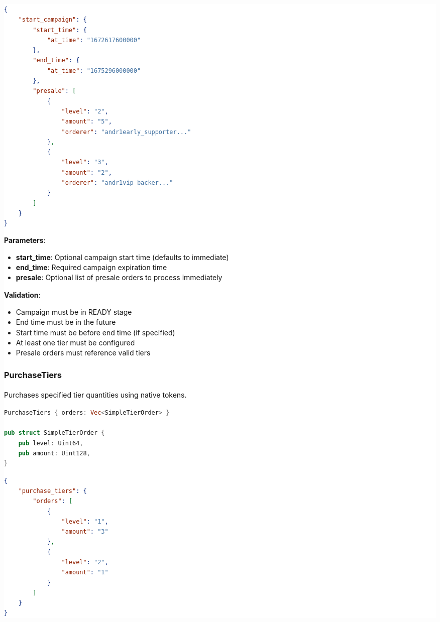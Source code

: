 ```json
{
    "start_campaign": {
        "start_time": {
            "at_time": "1672617600000"
        },
        "end_time": {
            "at_time": "1675296000000"
        },
        "presale": [
            {
                "level": "2",
                "amount": "5",
                "orderer": "andr1early_supporter..."
            },
            {
                "level": "3",
                "amount": "2",
                "orderer": "andr1vip_backer..."
            }
        ]
    }
}
```

**Parameters**:
- **start_time**: Optional campaign start time (defaults to immediate)
- **end_time**: Required campaign expiration time
- **presale**: Optional list of presale orders to process immediately

**Validation**:
- Campaign must be in READY stage
- End time must be in the future
- Start time must be before end time (if specified)
- At least one tier must be configured
- Presale orders must reference valid tiers

### PurchaseTiers
Purchases specified tier quantities using native tokens.

```rust
PurchaseTiers { orders: Vec<SimpleTierOrder> }

pub struct SimpleTierOrder {
    pub level: Uint64,
    pub amount: Uint128,
}
```

```json
{
    "purchase_tiers": {
        "orders": [
            {
                "level": "1",
                "amount": "3"
            },
            {
                "level": "2",
                "amount": "1"
            }
        ]
    }
}
```
